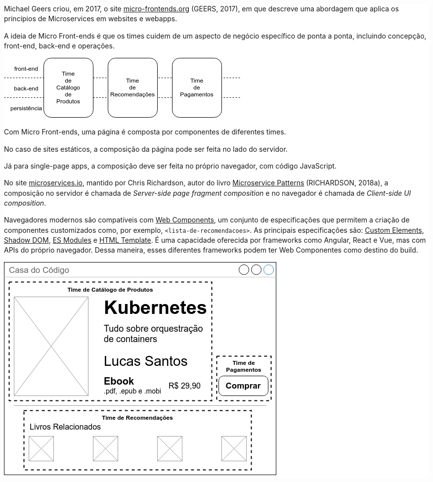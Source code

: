 Michael Geers criou, em 2017, o site [micro-frontends.org](https://micro-frontends.org/) (GEERS, 2017), em que descreve uma abordagem que aplica os princípios de Microservices em websites e webapps.

A ideia de Micro Front-ends é que os times cuidem de um aspecto de negócio específico de ponta a ponta, incluindo concepção, front-end, back-end e operações.



![Times "ponta a ponta" com Micro Front-ends {w=63}](imagens/06-api-gateway/micro-front-ends-times.png)

Com Micro Front-ends, uma página é composta por componentes de diferentes times.

No caso de sites estáticos, a composição da página pode ser feita no lado do servidor.

Já para single-page apps, a composição deve ser feita no próprio navegador, com código JavaScript.

No site [microservices.io](https://microservices.io/), mantido por Chris Richardson, autor do livro [Microservice Patterns](https://www.manning.com/books/microservices-patterns) (RICHARDSON, 2018a), a composição no servidor é chamada de _Server-side page fragment composition_ e no navegador é chamada de _Client-side UI composition_.

Navegadores modernos são compatíveis com [Web Components](https://www.webcomponents.org/introduction), um conjunto de especificações que permitem a criação de componentes customizados como, por exemplo, `<lista-de-recomendacoes>`. As principais especificações são: [Custom Elements](https://w3c.github.io/webcomponents/spec/custom/), [Shadow DOM](https://w3c.github.io/webcomponents/spec/shadow/), [ES Modules](https://html.spec.whatwg.org/multipage/webappapis.html#integration-with-the-javascript-module-system) e [HTML Template](https://html.spec.whatwg.org/multipage/scripting.html#the-template-element/). É uma capacidade oferecida por frameworks como Angular, React e Vue, mas com APIs do próprio navegador. Dessa maneira, esses diferentes frameworks podem ter Web Componentes como destino do build.

![Times diferentes cuidam de partes de cada tela {w=72}](imagens/06-api-gateway/micro-front-ends-telas.png)
